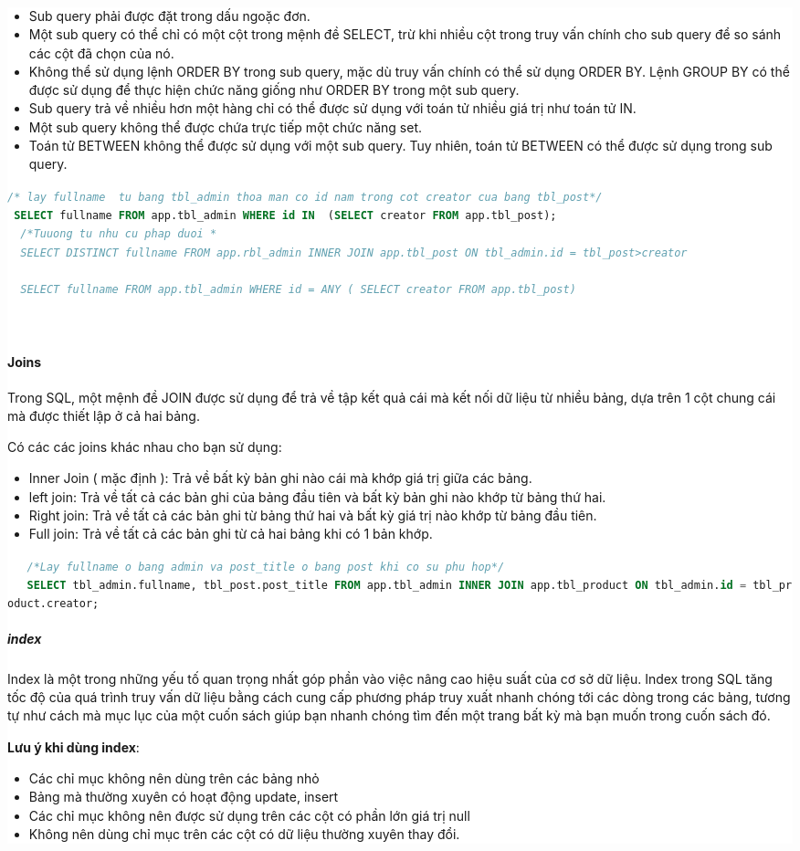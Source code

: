    - Sub query phải được đặt trong dấu ngoặc đơn.
   - Một sub query có thể chỉ có một cột trong mệnh đề SELECT, trừ khi nhiều cột trong truy vấn chính cho sub query để so sánh các cột đã chọn của nó.
   - Không thể sử dụng lệnh ORDER BY trong sub query, mặc dù truy vấn chính có thể sử dụng ORDER BY. Lệnh GROUP BY có thể được sử dụng để thực hiện chức năng giống như ORDER BY trong một sub query.
   - Sub query trả về nhiều hơn một hàng chỉ có thể được sử dụng với toán tử nhiều giá trị như toán tử IN.
   - Một sub query không thể được chứa trực tiếp một chức năng set.
   - Toán tử BETWEEN không thể được sử dụng với một sub query. Tuy nhiên, toán tử BETWEEN có thể được sử dụng trong sub query.

```sql 
/* lay fullname  tu bang tbl_admin thoa man co id nam trong cot creator cua bang tbl_post*/
 SELECT fullname FROM app.tbl_admin WHERE id IN  (SELECT creator FROM app.tbl_post); 
  /*Tuuong tu nhu cu phap duoi *
  SELECT DISTINCT fullname FROM app.rbl_admin INNER JOIN app.tbl_post ON tbl_admin.id = tbl_post>creator 
  
  SELECT fullname FROM app.tbl_admin WHERE id = ANY ( SELECT creator FROM app.tbl_post) 
  
  
```
#### Joins 
  
 Trong SQL, một mệnh đề JOIN được sử dụng để trả về tập kết quả cái mà kết nối dữ liệu từ nhiều bảng,
dựa trên 1 cột chung cái mà được thiết lập ở cả hai bảng.  

 Có các các joins khác nhau cho bạn sử dụng: 
 
  - Inner Join ( mặc định ): Trả về bất kỳ bản ghi nào cái mà khớp giá trị giữa các bảng.
  - left join: Trả về tất cả các bản ghi của bảng đầu tiên và bất kỳ bản ghi nào khớp từ bảng thứ hai. 
  - Right join: Trả về tất cả các bản ghi từ bảng thứ hai và bất kỳ giá trị nào khớp từ bảng đầu tiên. 
  - Full join: Trả về tất cả các bản ghi từ cả hai bảng khi có 1 bản khớp. 


```sql 
   /*Lay fullname o bang admin va post_title o bang post khi co su phu hop*/
   SELECT tbl_admin.fullname, tbl_post.post_title FROM app.tbl_admin INNER JOIN app.tbl_product ON tbl_admin.id = tbl_product.creator;
```

##### index 

Index là một trong những yếu tố quan trọng nhất góp phần vào việc nâng cao hiệu suất của cơ sở dữ liệu. Index trong SQL tăng tốc độ của quá trình truy vấn dữ liệu bằng cách cung cấp phương pháp truy xuất nhanh chóng tới các dòng trong các bảng, tương tự như cách mà mục lục của một cuốn sách giúp bạn nhanh chóng tìm đến một trang bất kỳ mà bạn muốn trong cuốn sách đó.

**Lưu ý khi dùng index**: 
- Các chỉ mục không nên dùng trên các bảng nhỏ 
- Bảng mà thường xuyên có hoạt động update, insert 
- Các chỉ mục không nên được sử dụng trên các cột có phần lớn giá trị null
- Không nên dùng chỉ mục trên các cột có dữ liệu thường xuyên thay đổi. 
